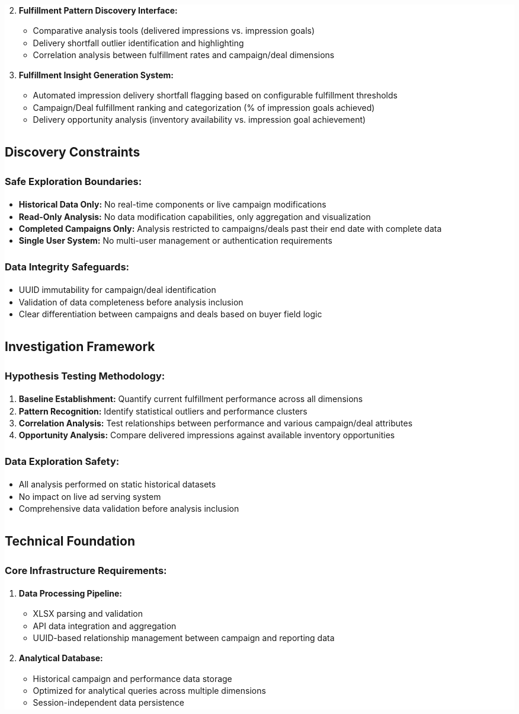 2. **Fulfillment Pattern Discovery Interface:**
   - Comparative analysis tools (delivered impressions vs. impression goals)
   - Delivery shortfall outlier identification and highlighting
   - Correlation analysis between fulfillment rates and campaign/deal dimensions

3. **Fulfillment Insight Generation System:**
   - Automated impression delivery shortfall flagging based on configurable fulfillment thresholds
   - Campaign/Deal fulfillment ranking and categorization (% of impression goals achieved)
   - Delivery opportunity analysis (inventory availability vs. impression goal achievement)

## Discovery Constraints

### Safe Exploration Boundaries:
- **Historical Data Only:** No real-time components or live campaign modifications
- **Read-Only Analysis:** No data modification capabilities, only aggregation and visualization
- **Completed Campaigns Only:** Analysis restricted to campaigns/deals past their end date with complete data
- **Single User System:** No multi-user management or authentication requirements

### Data Integrity Safeguards:
- UUID immutability for campaign/deal identification
- Validation of data completeness before analysis inclusion
- Clear differentiation between campaigns and deals based on buyer field logic

## Investigation Framework

### Hypothesis Testing Methodology:
1. **Baseline Establishment:** Quantify current fulfillment performance across all dimensions
2. **Pattern Recognition:** Identify statistical outliers and performance clusters
3. **Correlation Analysis:** Test relationships between performance and various campaign/deal attributes
4. **Opportunity Analysis:** Compare delivered impressions against available inventory opportunities

### Data Exploration Safety:
- All analysis performed on static historical datasets
- No impact on live ad serving system
- Comprehensive data validation before analysis inclusion

## Technical Foundation

### Core Infrastructure Requirements:
1. **Data Processing Pipeline:**
   - XLSX parsing and validation
   - API data integration and aggregation
   - UUID-based relationship management between campaign and reporting data

2. **Analytical Database:**
   - Historical campaign and performance data storage
   - Optimized for analytical queries across multiple dimensions
   - Session-independent data persistence
